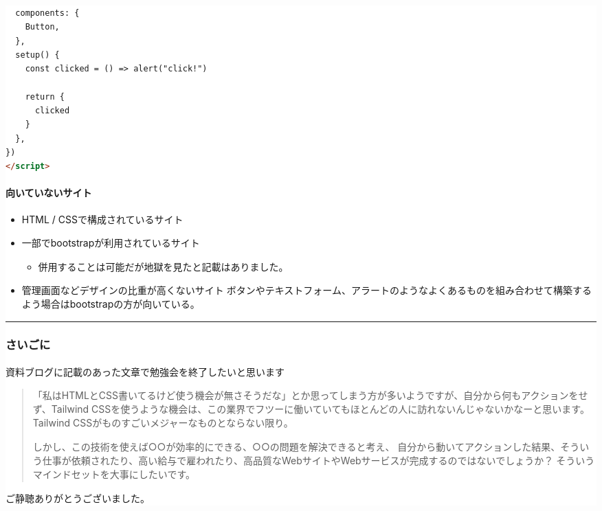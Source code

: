 ```html
  components: {
    Button,
  },
  setup() {
    const clicked = () => alert("click!")

    return {
      clicked
    }
  },
})
</script>
```



#### 向いていないサイト

- HTML / CSSで構成されているサイト

- 一部でbootstrapが利用されているサイト
  - 併用することは可能だが地獄を見たと記載はありました。

- 管理画面などデザインの比重が高くないサイト
  ボタンやテキストフォーム、アラートのようなよくあるものを組み合わせて構築するよう場合はbootstrapの方が向いている。



---



### さいごに


資料ブログに記載のあった文章で勉強会を終了したいと思います

> 「私はHTMLとCSS書いてるけど使う機会が無さそうだな」とか思ってしまう方が多いようですが、自分から何もアクションをせず、Tailwind CSSを使うような機会は、この業界でフツーに働いていてもほとんどの人に訪れないんじゃないかなーと思います。
> Tailwind CSSがものすごいメジャーなものとならない限り。
>
> しかし、この技術を使えば○○が効率的にできる、○○の問題を解決できると考え、
> 自分から動いてアクションした結果、そういう仕事が依頼されたり、高い給与で雇われたり、高品質なWebサイトやWebサービスが完成するのではないでしょうか？ 
> そういうマインドセットを大事にしたいです。



ご静聴ありがとうございました。
